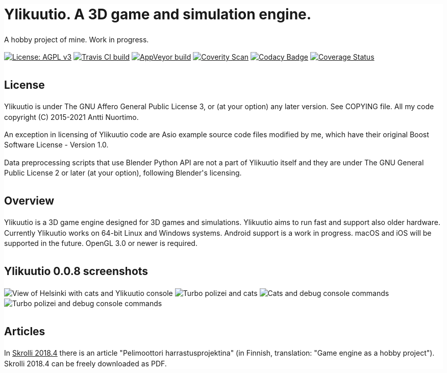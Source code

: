 # Ylikuutio. A 3D game and simulation engine.
A hobby project of mine. Work in progress.

[![License: AGPL v3](https://img.shields.io/badge/License-AGPL%20v3-blue.svg)](https://www.gnu.org/licenses/agpl-3.0)
[![Travis CI build](https://travis-ci.org/nrz/ylikuutio.svg?branch=master)](https://travis-ci.org/nrz/ylikuutio)
[![AppVeyor build](https://ci.appveyor.com/api/projects/status/github/nrz/ylikuutio?branch=master&svg=true)](https://ci.appveyor.com/project/nrz/ylikuutio)
[![Coverity Scan](https://scan.coverity.com/projects/nrz-ylikuutio/badge.svg)](https://scan.coverity.com/projects/nrz-ylikuutio)
[![Codacy Badge](https://api.codacy.com/project/badge/Grade/0d0d48dc3b6947b2ac90bebd1f3a07f2)](https://www.codacy.com/manual/antti.nuortimo/ylikuutio?utm_source=github.com&amp;utm_medium=referral&amp;utm_content=nrz/ylikuutio&amp;utm_campaign=Badge_Grade)
[![Coverage Status](https://coveralls.io/repos/github/nrz/ylikuutio/badge.svg?branch=master)](https://coveralls.io/github/nrz/ylikuutio?branch=master)

## License
Ylikuutio is under The GNU Affero General Public License 3,
or (at your option) any later version. See COPYING file.
All my code copyright (C) 2015-2021 Antti Nuortimo.

An exception in licensing of Ylikuutio code are
Asio example source code files modified by me, which have
their original Boost Software License - Version 1.0.

Data preprocessing scripts that use Blender Python API
are not a part of Ylikuutio itself and they are under
The GNU General Public License 2 or later (at your option),
following Blender's licensing.

## Overview
Ylikuutio is a 3D game engine designed for 3D games and simulations.
Ylikuutio aims to run fast and support also older hardware.
Currently Ylikuutio works on 64-bit Linux and Windows systems.
Android support is a work in progress.
macOS and iOS will be supported in the future.
OpenGL 3.0 or newer is required.

## Ylikuutio 0.0.8 screenshots
![View of Helsinki with cats and Ylikuutio console](https://github.com/nrz/ylikuutio/blob/master/screenshots/helsinki_cats_2020-10-08.png?raw=true)
![Turbo polizei and cats](https://github.com/nrz/ylikuutio/blob/master/screenshots/turbo_polizei_2020-10-08.png?raw=true)
![Cats and debug console commands](https://github.com/nrz/ylikuutio/blob/master/screenshots/cats_2020-10-08.png?raw=true)
![Turbo polizei and debug console commands](https://github.com/nrz/ylikuutio/blob/master/screenshots/turbo_polizei_info_2020-10-08.png?raw=true)

## Articles
In [Skrolli 2018.4](https://skrolli.fi/numerot/2018-4/) there is an article
"Pelimoottori harrastusprojektina" (in Finnish, translation: "Game engine
as a hobby project"). Skrolli 2018.4 can be freely downloaded as PDF.
